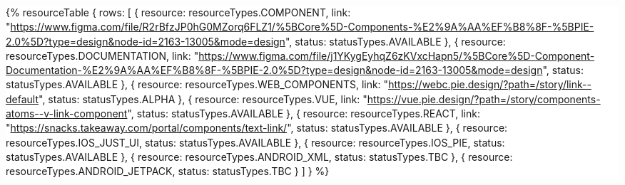 {% resourceTable {
    rows: [
        {
            resource: resourceTypes.COMPONENT,
            link: "https://www.figma.com/file/R2rBfzJP0hG0MZorq6FLZ1/%5BCore%5D-Components-%E2%9A%AA%EF%B8%8F-%5BPIE-2.0%5D?type=design&node-id=2163-13005&mode=design",
            status: statusTypes.AVAILABLE
        },
        {
            resource: resourceTypes.DOCUMENTATION,
            link: "https://www.figma.com/file/j1YKygEyhqZ6zKVxcHapn5/%5BCore%5D-Component-Documentation-%E2%9A%AA%EF%B8%8F-%5BPIE-2.0%5D?type=design&node-id=2163-13005&mode=design",
            status: statusTypes.AVAILABLE
        },
        {
            resource: resourceTypes.WEB_COMPONENTS,
            link: "https://webc.pie.design/?path=/story/link--default",
            status: statusTypes.ALPHA
        },
        {
            resource: resourceTypes.VUE,
            link: "https://vue.pie.design/?path=/story/components-atoms--v-link-component",
            status: statusTypes.AVAILABLE
        },
        {
            resource: resourceTypes.REACT,
            link: "https://snacks.takeaway.com/portal/components/text-link/",
            status: statusTypes.AVAILABLE
        },
        {
            resource: resourceTypes.IOS_JUST_UI,
            status: statusTypes.AVAILABLE
        },
        {
            resource: resourceTypes.IOS_PIE,
            status: statusTypes.AVAILABLE
        },
        {
            resource: resourceTypes.ANDROID_XML,
            status: statusTypes.TBC
        },
        {
            resource: resourceTypes.ANDROID_JETPACK,
            status: statusTypes.TBC
        }
    ]
} %}
